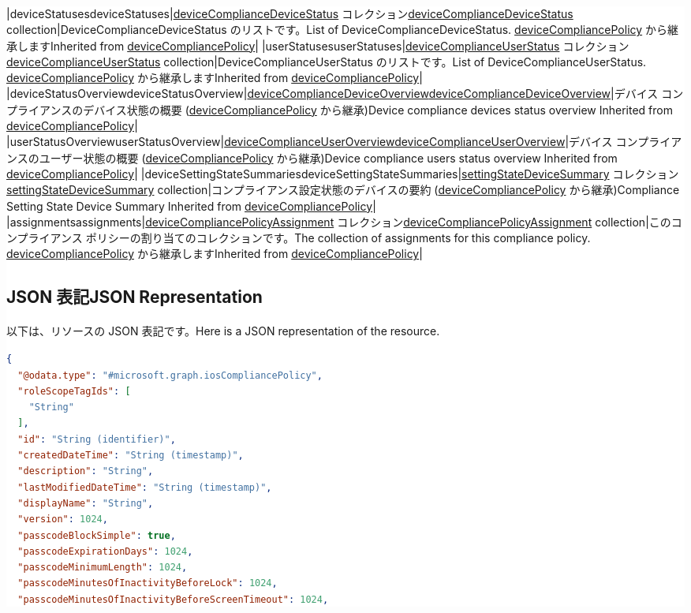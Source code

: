 |<span data-ttu-id="97826-226">deviceStatuses</span><span class="sxs-lookup"><span data-stu-id="97826-226">deviceStatuses</span></span>|<span data-ttu-id="97826-227">[deviceComplianceDeviceStatus](../resources/intune-deviceconfig-devicecompliancedevicestatus.md) コレクション</span><span class="sxs-lookup"><span data-stu-id="97826-227">[deviceComplianceDeviceStatus](../resources/intune-deviceconfig-devicecompliancedevicestatus.md) collection</span></span>|<span data-ttu-id="97826-228">DeviceComplianceDeviceStatus のリストです。</span><span class="sxs-lookup"><span data-stu-id="97826-228">List of DeviceComplianceDeviceStatus.</span></span> <span data-ttu-id="97826-229">[deviceCompliancePolicy](../resources/intune-deviceconfig-devicecompliancepolicy.md) から継承します</span><span class="sxs-lookup"><span data-stu-id="97826-229">Inherited from [deviceCompliancePolicy](../resources/intune-deviceconfig-devicecompliancepolicy.md)</span></span>|
|<span data-ttu-id="97826-230">userStatuses</span><span class="sxs-lookup"><span data-stu-id="97826-230">userStatuses</span></span>|<span data-ttu-id="97826-231">[deviceComplianceUserStatus](../resources/intune-deviceconfig-devicecomplianceuserstatus.md) コレクション</span><span class="sxs-lookup"><span data-stu-id="97826-231">[deviceComplianceUserStatus](../resources/intune-deviceconfig-devicecomplianceuserstatus.md) collection</span></span>|<span data-ttu-id="97826-232">DeviceComplianceUserStatus のリストです。</span><span class="sxs-lookup"><span data-stu-id="97826-232">List of DeviceComplianceUserStatus.</span></span> <span data-ttu-id="97826-233">[deviceCompliancePolicy](../resources/intune-deviceconfig-devicecompliancepolicy.md) から継承します</span><span class="sxs-lookup"><span data-stu-id="97826-233">Inherited from [deviceCompliancePolicy](../resources/intune-deviceconfig-devicecompliancepolicy.md)</span></span>|
|<span data-ttu-id="97826-234">deviceStatusOverview</span><span class="sxs-lookup"><span data-stu-id="97826-234">deviceStatusOverview</span></span>|[<span data-ttu-id="97826-235">deviceComplianceDeviceOverview</span><span class="sxs-lookup"><span data-stu-id="97826-235">deviceComplianceDeviceOverview</span></span>](../resources/intune-deviceconfig-devicecompliancedeviceoverview.md)|<span data-ttu-id="97826-236">デバイス コンプライアンスのデバイス状態の概要 ([deviceCompliancePolicy](../resources/intune-deviceconfig-devicecompliancepolicy.md) から継承)</span><span class="sxs-lookup"><span data-stu-id="97826-236">Device compliance devices status overview Inherited from [deviceCompliancePolicy](../resources/intune-deviceconfig-devicecompliancepolicy.md)</span></span>|
|<span data-ttu-id="97826-237">userStatusOverview</span><span class="sxs-lookup"><span data-stu-id="97826-237">userStatusOverview</span></span>|[<span data-ttu-id="97826-238">deviceComplianceUserOverview</span><span class="sxs-lookup"><span data-stu-id="97826-238">deviceComplianceUserOverview</span></span>](../resources/intune-deviceconfig-devicecomplianceuseroverview.md)|<span data-ttu-id="97826-239">デバイス コンプライアンスのユーザー状態の概要 ([deviceCompliancePolicy](../resources/intune-deviceconfig-devicecompliancepolicy.md) から継承)</span><span class="sxs-lookup"><span data-stu-id="97826-239">Device compliance users status overview Inherited from [deviceCompliancePolicy](../resources/intune-deviceconfig-devicecompliancepolicy.md)</span></span>|
|<span data-ttu-id="97826-240">deviceSettingStateSummaries</span><span class="sxs-lookup"><span data-stu-id="97826-240">deviceSettingStateSummaries</span></span>|<span data-ttu-id="97826-241">[settingStateDeviceSummary](../resources/intune-deviceconfig-settingstatedevicesummary.md) コレクション</span><span class="sxs-lookup"><span data-stu-id="97826-241">[settingStateDeviceSummary](../resources/intune-deviceconfig-settingstatedevicesummary.md) collection</span></span>|<span data-ttu-id="97826-242">コンプライアンス設定状態のデバイスの要約 ([deviceCompliancePolicy](../resources/intune-deviceconfig-devicecompliancepolicy.md) から継承)</span><span class="sxs-lookup"><span data-stu-id="97826-242">Compliance Setting State Device Summary Inherited from [deviceCompliancePolicy](../resources/intune-deviceconfig-devicecompliancepolicy.md)</span></span>|
|<span data-ttu-id="97826-243">assignments</span><span class="sxs-lookup"><span data-stu-id="97826-243">assignments</span></span>|<span data-ttu-id="97826-244">[deviceCompliancePolicyAssignment](../resources/intune-deviceconfig-devicecompliancepolicyassignment.md) コレクション</span><span class="sxs-lookup"><span data-stu-id="97826-244">[deviceCompliancePolicyAssignment](../resources/intune-deviceconfig-devicecompliancepolicyassignment.md) collection</span></span>|<span data-ttu-id="97826-245">このコンプライアンス ポリシーの割り当てのコレクションです。</span><span class="sxs-lookup"><span data-stu-id="97826-245">The collection of assignments for this compliance policy.</span></span> <span data-ttu-id="97826-246">[deviceCompliancePolicy](../resources/intune-deviceconfig-devicecompliancepolicy.md) から継承します</span><span class="sxs-lookup"><span data-stu-id="97826-246">Inherited from [deviceCompliancePolicy](../resources/intune-deviceconfig-devicecompliancepolicy.md)</span></span>|

## <a name="json-representation"></a><span data-ttu-id="97826-247">JSON 表記</span><span class="sxs-lookup"><span data-stu-id="97826-247">JSON Representation</span></span>
<span data-ttu-id="97826-248">以下は、リソースの JSON 表記です。</span><span class="sxs-lookup"><span data-stu-id="97826-248">Here is a JSON representation of the resource.</span></span>

``` json
{
  "@odata.type": "#microsoft.graph.iosCompliancePolicy",
  "roleScopeTagIds": [
    "String"
  ],
  "id": "String (identifier)",
  "createdDateTime": "String (timestamp)",
  "description": "String",
  "lastModifiedDateTime": "String (timestamp)",
  "displayName": "String",
  "version": 1024,
  "passcodeBlockSimple": true,
  "passcodeExpirationDays": 1024,
  "passcodeMinimumLength": 1024,
  "passcodeMinutesOfInactivityBeforeLock": 1024,
  "passcodeMinutesOfInactivityBeforeScreenTimeout": 1024,
```